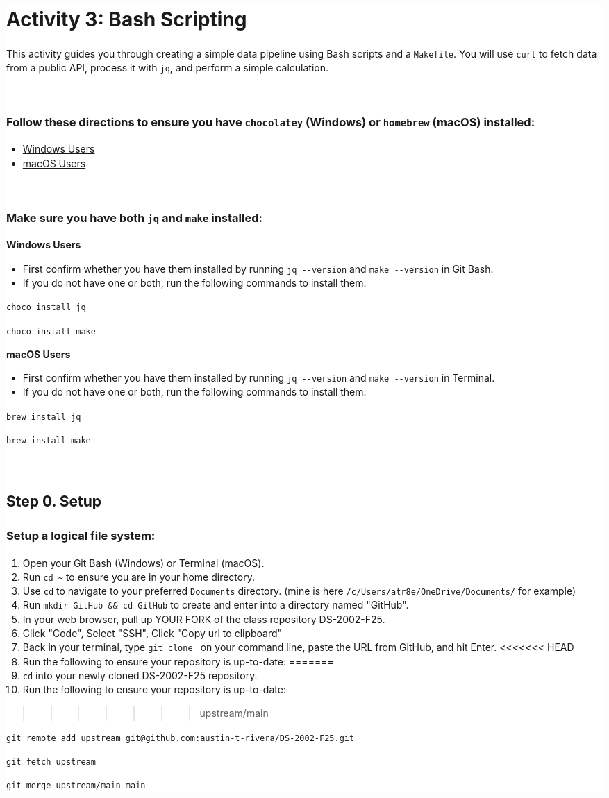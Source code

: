# Activity 3: Bash Scripting
This activity guides you through creating a simple data pipeline using Bash scripts and a `Makefile`. You will use `curl` to fetch data from a public API, process it with `jq`, and perform a simple calculation.

<br>

### Follow these directions to ensure you have `chocolatey` (Windows) or `homebrew` (macOS) installed:
- [Windows Users](https://github.com/austin-t-rivera/DS-2002-F25/blob/main/Setup/Windows_Users.md)
- [macOS Users](https://github.com/austin-t-rivera/DS-2002-F25/blob/main/Setup/macOS_Users.md)

<br>

### Make sure you have both `jq` and `make` installed:

**Windows Users**
- First confirm whether you have them installed by running `jq --version` and `make --version` in Git Bash.
- If you do not have one or both, run the following commands to install them:
```
choco install jq
```
```
choco install make
```

**macOS Users**
- First confirm whether you have them installed by running `jq --version` and `make --version` in Terminal.
- If you do not have one or both, run the following commands to install them:
```
brew install jq
```
```
brew install make
```

<br>

## Step 0. Setup
### Setup a logical file system:
1. Open your Git Bash (Windows) or Terminal (macOS).
2. Run `cd ~` to ensure you are in your home directory.
3. Use `cd` to navigate to your preferred `Documents` directory. (mine is here `/c/Users/atr8e/OneDrive/Documents/` for example)
4. Run `mkdir GitHub && cd GitHub` to create and enter into a directory named "GitHub".
5. In your web browser, pull up YOUR FORK of the class repository DS-2002-F25.
6. Click "Code", Select "SSH", Click "Copy url to clipboard"
7. Back in your terminal, type `git clone ` on your command line, paste the URL from GitHub, and hit Enter.
<<<<<<< HEAD
8. Run the following to ensure your repository is up-to-date:
=======
8. `cd` into your newly cloned DS-2002-F25 repository.
9. Run the following to ensure your repository is up-to-date:
>>>>>>> upstream/main
```
git remote add upstream git@github.com:austin-t-rivera/DS-2002-F25.git
```
```
git fetch upstream
```
```
git merge upstream/main main
```